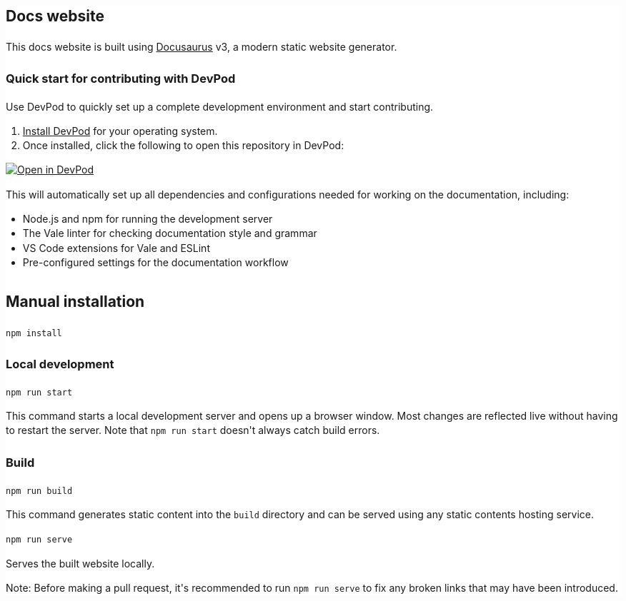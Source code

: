 

## Docs website

This docs website is built using [Docusaurus](https://docusaurus.io/) v3, a
modern static website generator.

### Quick start for contributing with DevPod

Use DevPod to quickly set up a complete development environment and start
contributing.

1. [Install DevPod](https://devpod.sh/docs/getting-started/install) for your
   operating system.
2. Once installed, click the following to open this repository in DevPod:

[![Open in DevPod](https://devpod.sh/assets/open-in-devpod.svg)](https://devpod.sh/open#https://github.com/loft-sh/vcluster-docs)

This will automatically set up all dependencies and configurations needed for
working on the documentation, including:

- Node.js and npm for running the development server
- The Vale linter for checking documentation style and grammar
- VS Code extensions for Vale and ESLint
- Pre-configured settings for the documentation workflow

## Manual installation

```bash
npm install
```

### Local development

```bash
npm run start
```

This command starts a local development server and opens up a browser window.
Most changes are reflected live without having to restart the server. Note that
`npm run start` doesn't always catch build errors.

### Build

```bash
npm run build
```

This command generates static content into the `build` directory and can be
served using any static contents hosting service.

`npm run serve`

Serves the built website locally.

Note: Before making a pull request, it's recommended to run `npm run serve` to
fix any broken links that may have been introduced.
